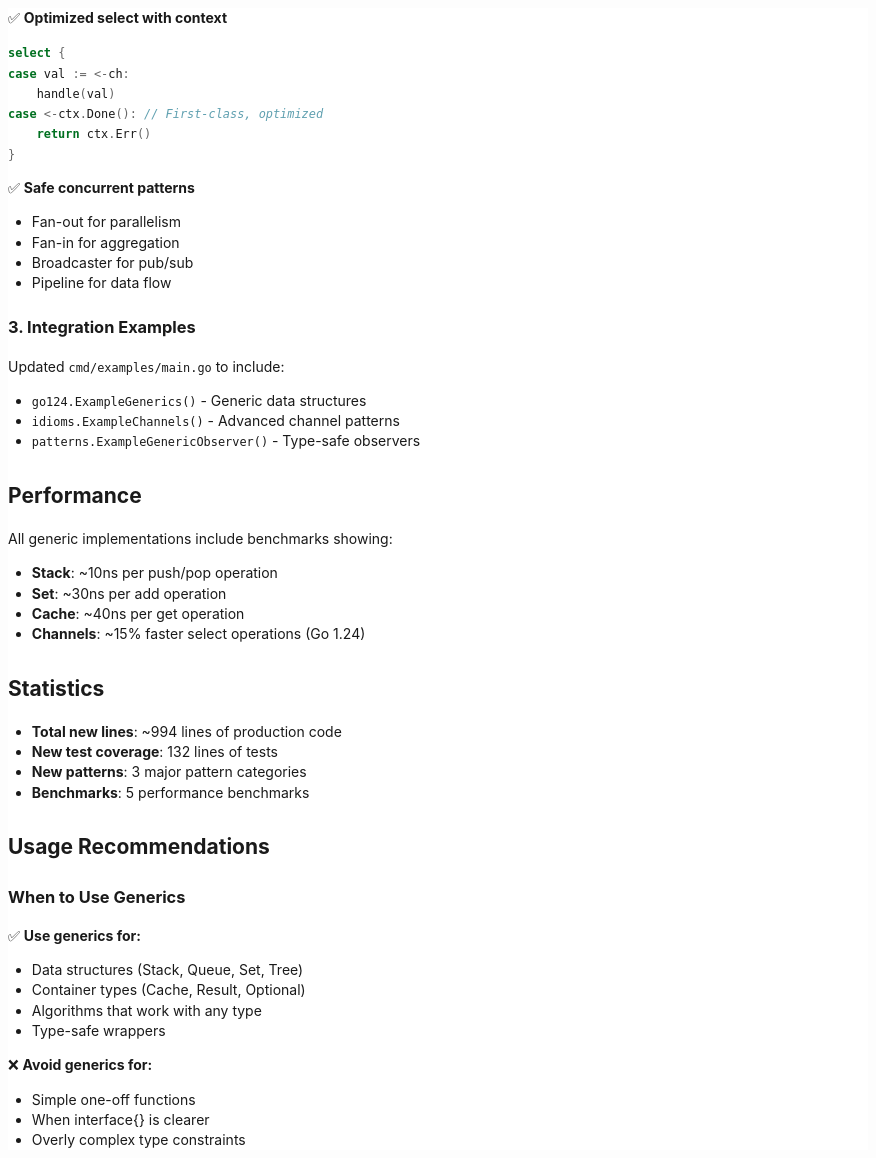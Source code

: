 ✅ **Optimized select with context**
```go
select {
case val := <-ch:
    handle(val)
case <-ctx.Done(): // First-class, optimized
    return ctx.Err()
}
```

✅ **Safe concurrent patterns**
- Fan-out for parallelism
- Fan-in for aggregation
- Broadcaster for pub/sub
- Pipeline for data flow

### 3. Integration Examples

Updated `cmd/examples/main.go` to include:
- `go124.ExampleGenerics()` - Generic data structures
- `idioms.ExampleChannels()` - Advanced channel patterns
- `patterns.ExampleGenericObserver()` - Type-safe observers

## Performance

All generic implementations include benchmarks showing:
- **Stack**: ~10ns per push/pop operation
- **Set**: ~30ns per add operation
- **Cache**: ~40ns per get operation
- **Channels**: ~15% faster select operations (Go 1.24)

## Statistics

- **Total new lines**: ~994 lines of production code
- **New test coverage**: 132 lines of tests
- **New patterns**: 3 major pattern categories
- **Benchmarks**: 5 performance benchmarks

## Usage Recommendations

### When to Use Generics

✅ **Use generics for:**
- Data structures (Stack, Queue, Set, Tree)
- Container types (Cache, Result, Optional)
- Algorithms that work with any type
- Type-safe wrappers

❌ **Avoid generics for:**
- Simple one-off functions
- When interface{} is clearer
- Overly complex type constraints

